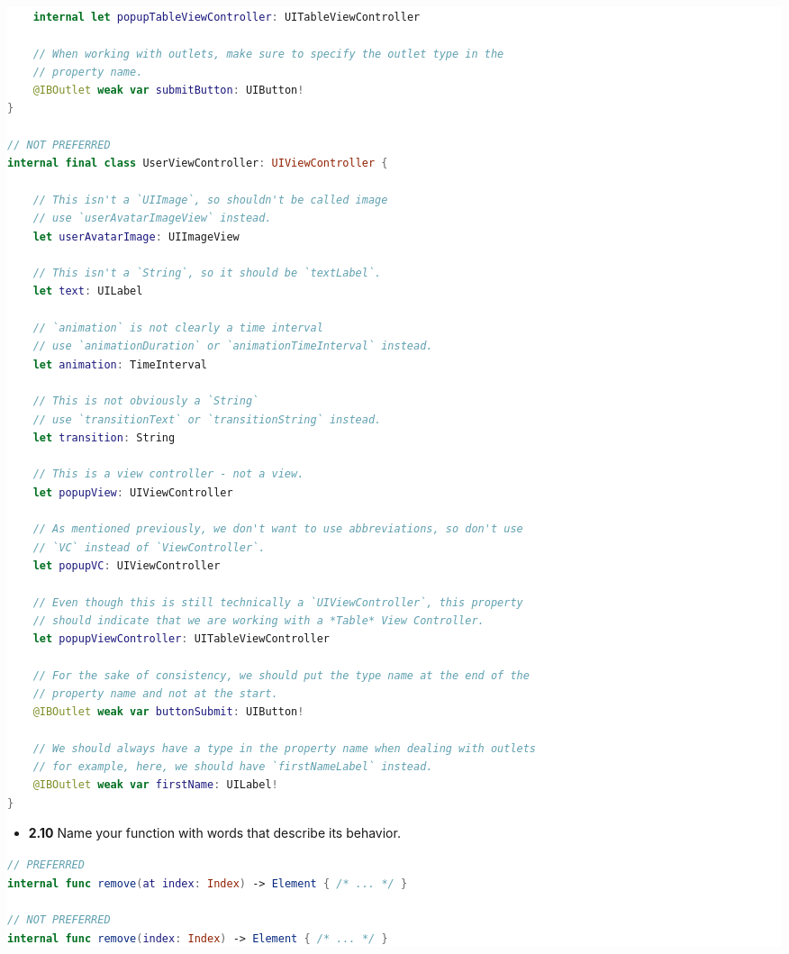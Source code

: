 ```swift
    internal let popupTableViewController: UITableViewController
    
    // When working with outlets, make sure to specify the outlet type in the
    // property name.
    @IBOutlet weak var submitButton: UIButton!
}

// NOT PREFERRED
internal final class UserViewController: UIViewController {

    // This isn't a `UIImage`, so shouldn't be called image
    // use `userAvatarImageView` instead.
    let userAvatarImage: UIImageView

    // This isn't a `String`, so it should be `textLabel`.
    let text: UILabel

    // `animation` is not clearly a time interval
    // use `animationDuration` or `animationTimeInterval` instead.
    let animation: TimeInterval

    // This is not obviously a `String`
    // use `transitionText` or `transitionString` instead.
    let transition: String

    // This is a view controller - not a view.
    let popupView: UIViewController

    // As mentioned previously, we don't want to use abbreviations, so don't use
    // `VC` instead of `ViewController`.
    let popupVC: UIViewController

    // Even though this is still technically a `UIViewController`, this property
    // should indicate that we are working with a *Table* View Controller.
    let popupViewController: UITableViewController

    // For the sake of consistency, we should put the type name at the end of the
    // property name and not at the start.
    @IBOutlet weak var buttonSubmit: UIButton!

    // We should always have a type in the property name when dealing with outlets
    // for example, here, we should have `firstNameLabel` instead.
    @IBOutlet weak var firstName: UILabel!
}
```
* **2.10** Name your function with words that describe its behavior.

```swift
// PREFERRED
internal func remove(at index: Index) -> Element { /* ... */ }

// NOT PREFERRED
internal func remove(index: Index) -> Element { /* ... */ }
```
